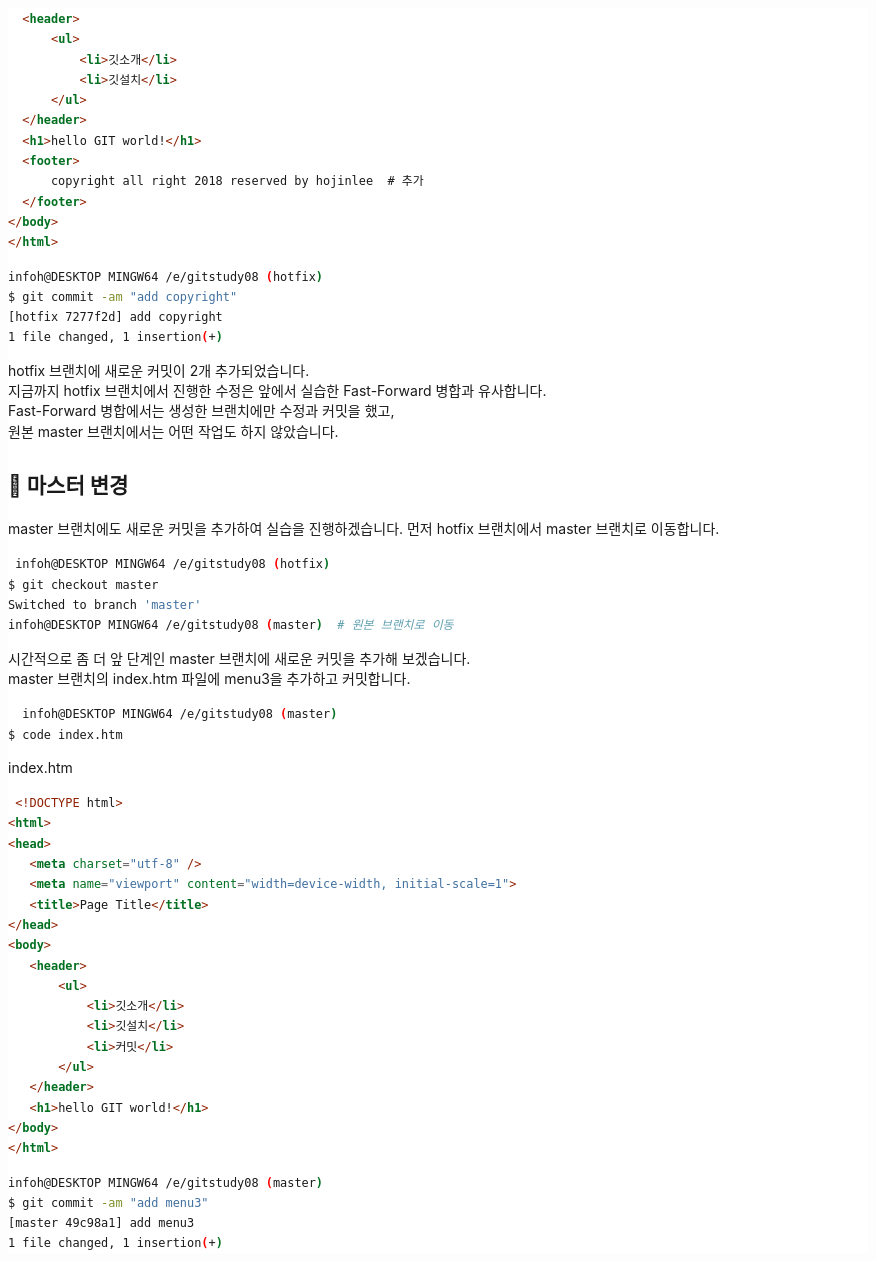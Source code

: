   ```html
    <header>
        <ul>
            <li>깃소개</li>
            <li>깃설치</li>
        </ul>
    </header>        
    <h1>hello GIT world!</h1>
    <footer>
        copyright all right 2018 reserved by hojinlee  # 추가
    </footer>
</body>
</html>
  ```
  ```bash
  infoh@DESKTOP MINGW64 /e/gitstudy08 (hotfix)
$ git commit -am "add copyright"
[hotfix 7277f2d] add copyright
 1 file changed, 1 insertion(+)
```
  hotfix 브랜치에 새로운 커밋이 2개 추가되었습니다.<br>
  지금까지 hotfix 브랜치에서 진행한 수정은 앞에서 실습한 Fast-Forward 병합과 유사합니다.<br>
  Fast-Forward 병합에서는 생성한 브랜치에만 수정과 커밋을 했고,<br>
  원본 master 브랜치에서는 어떤 작업도 하지 않았습니다.<br>


## **:name_badge: 마스터 변경**
master 브랜치에도 새로운 커밋을 추가하여 실습을 진행하겠습니다. 먼저 hotfix 브랜치에서 master 브랜치로 이동합니다. <br>
 ```bash
  infoh@DESKTOP MINGW64 /e/gitstudy08 (hotfix)
$ git checkout master
Switched to branch 'master'
infoh@DESKTOP MINGW64 /e/gitstudy08 (master)  # 원본 브랜치로 이동
  ```
시간적으로 좀 더 앞 단계인 master 브랜치에 새로운 커밋을 추가해 보겠습니다.<br>
master 브랜치의 index.htm 파일에 menu3을 추가하고 커밋합니다. <br>
```bash
  infoh@DESKTOP MINGW64 /e/gitstudy08 (master)
$ code index.htm
  ```
index.htm <br>
 ```html
  <!DOCTYPE html>
<html>
<head>
    <meta charset="utf-8" />    
    <meta name="viewport" content="width=device-width, initial-scale=1">
    <title>Page Title</title>
</head>
<body>
    <header>
        <ul>
            <li>깃소개</li>
            <li>깃설치</li>
            <li>커밋</li>
        </ul>
    </header>        
    <h1>hello GIT world!</h1>
</body>
</html>
  ```
  ```bash
  infoh@DESKTOP MINGW64 /e/gitstudy08 (master)
$ git commit -am "add menu3"
[master 49c98a1] add menu3
 1 file changed, 1 insertion(+)
  ```

[목록]: README.md "목록"
[이전]: 02-fast-forward.md "이전"
[다음]: 04-remove-branch.md "다음"